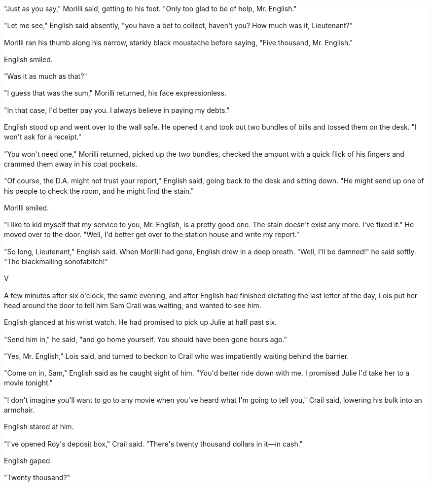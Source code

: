 "Just as you say," Morilli said, getting to his feet. "Only too glad to be of help, Mr. English."

"Let me see," English said absently, "you have a bet to collect, haven't you? How much was it, Lieutenant?"

Morilli ran his thumb along his narrow, starkly black moustache before saying, "Five thousand, Mr. English."

English smiled.

"Was it as much as that?"

"I guess that was the sum," Morilli returned, his face expressionless.

"In that case, I'd better pay you. I always believe in paying my debts."

English stood up and went over to the wall safe. He opened it and took out two bundles of bills and tossed them on the desk. "I won't ask for a receipt."

"You won't need one," Morilli returned, picked up the two bundles, checked the amount with a quick flick of his fingers and crammed them away in his coat pockets.

"Of course, the D.A. might not trust your report," English said, going back to the desk and sitting down. "He might send up one of his people to check the room, and he might find the stain."

Morilli smiled.

"I like to kid myself that my service to you, Mr. English, is a pretty good one. The stain doesn't exist any more. I've fixed it." He moved over to the door. "Well, I'd better get over to the station house and write my report."

"So long, Lieutenant," English said. When Morilli had gone, English drew in a deep breath. "Well, I'll be damned!" he said softly. "The blackmailing sonofabitch!"



V

A few minutes after six o'clock, the same evening, and after English had finished dictating the last letter of the day, Lois put her head around the door to tell him Sam Crail was waiting, and wanted to see him.

English glanced at his wrist watch. He had promised to pick up Julie at half past six.

"Send him in," he said, "and go home yourself. You should have been gone hours ago."

"Yes, Mr. English," Lois said, and turned to beckon to Crail who was impatiently waiting behind the barrier.

"Come on in, Sam," English said as he caught sight of him. "You'd better ride down with me. I promised Julie I'd take her to a movie tonight."

"I don't imagine you'll want to go to any movie when you've heard what I'm going to tell you," Crail said, lowering his bulk into an armchair.

English stared at him.

"I've opened Roy's deposit box," Crail said. "There's twenty thousand dollars in it—in cash."

English gaped.

"Twenty thousand?"
